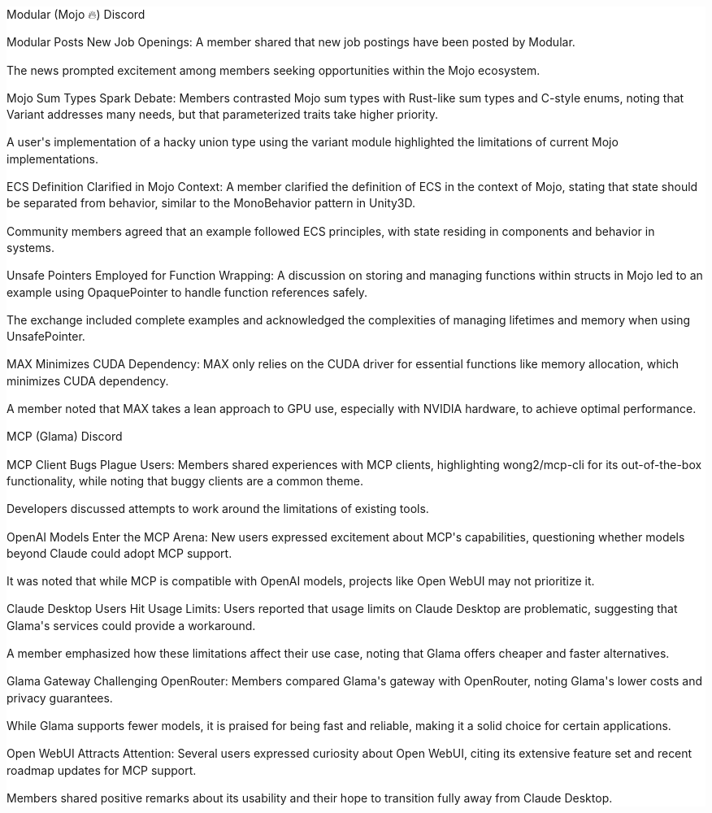 Modular (Mojo 🔥) Discord

Modular Posts New Job Openings: A member shared that new job postings have been posted by Modular.

The news prompted excitement among members seeking opportunities within the Mojo ecosystem.

Mojo Sum Types Spark Debate: Members contrasted Mojo sum types with Rust-like sum types and C-style enums, noting that Variant addresses many needs, but that parameterized traits take higher priority.

A user's implementation of a hacky union type using the variant module highlighted the limitations of current Mojo implementations.

ECS Definition Clarified in Mojo Context: A member clarified the definition of ECS in the context of Mojo, stating that state should be separated from behavior, similar to the MonoBehavior pattern in Unity3D.

Community members agreed that an example followed ECS principles, with state residing in components and behavior in systems.

Unsafe Pointers Employed for Function Wrapping: A discussion on storing and managing functions within structs in Mojo led to an example using OpaquePointer to handle function references safely.

The exchange included complete examples and acknowledged the complexities of managing lifetimes and memory when using UnsafePointer.

MAX Minimizes CUDA Dependency: MAX only relies on the CUDA driver for essential functions like memory allocation, which minimizes CUDA dependency.

A member noted that MAX takes a lean approach to GPU use, especially with NVIDIA hardware, to achieve optimal performance.

MCP (Glama) Discord

MCP Client Bugs Plague Users: Members shared experiences with MCP clients, highlighting wong2/mcp-cli for its out-of-the-box functionality, while noting that buggy clients are a common theme.

Developers discussed attempts to work around the limitations of existing tools.

OpenAI Models Enter the MCP Arena: New users expressed excitement about MCP's capabilities, questioning whether models beyond Claude could adopt MCP support.

It was noted that while MCP is compatible with OpenAI models, projects like Open WebUI may not prioritize it.

Claude Desktop Users Hit Usage Limits: Users reported that usage limits on Claude Desktop are problematic, suggesting that Glama's services could provide a workaround.

A member emphasized how these limitations affect their use case, noting that Glama offers cheaper and faster alternatives.

Glama Gateway Challenging OpenRouter: Members compared Glama's gateway with OpenRouter, noting Glama's lower costs and privacy guarantees.

While Glama supports fewer models, it is praised for being fast and reliable, making it a solid choice for certain applications.

Open WebUI Attracts Attention: Several users expressed curiosity about Open WebUI, citing its extensive feature set and recent roadmap updates for MCP support.

Members shared positive remarks about its usability and their hope to transition fully away from Claude Desktop.
